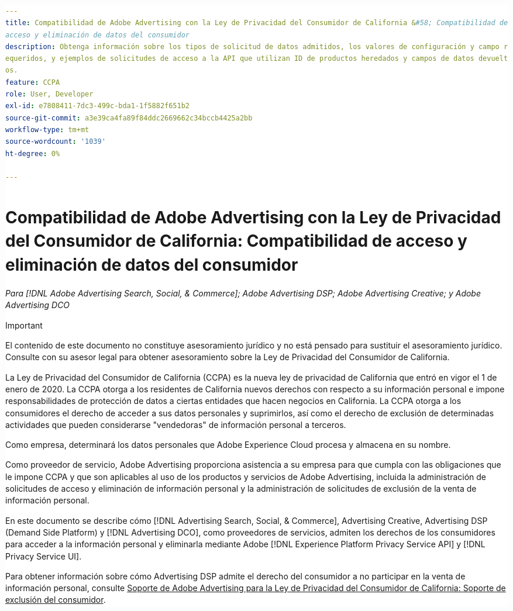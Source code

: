 ```yaml
---
title: Compatibilidad de Adobe Advertising con la Ley de Privacidad del Consumidor de California &#58; Compatibilidad de acceso y eliminación de datos del consumidor
description: Obtenga información sobre los tipos de solicitud de datos admitidos, los valores de configuración y campo requeridos, y ejemplos de solicitudes de acceso a la API que utilizan ID de productos heredados y campos de datos devueltos.
feature: CCPA
role: User, Developer
exl-id: e7808411-7dc3-499c-bda1-1f5882f651b2
source-git-commit: a3e39ca4fa89f84ddc2669662c34bccb4425a2bb
workflow-type: tm+mt
source-wordcount: '1039'
ht-degree: 0%

---
```


# Compatibilidad de Adobe Advertising con la Ley de Privacidad del Consumidor de California: Compatibilidad de acceso y eliminación de datos del consumidor

*Para [!DNL Adobe Advertising Search, Social, & Commerce]; Adobe Advertising DSP; Adobe Advertising Creative; y Adobe Advertising DCO*

>[!IMPORTANT]
>
>El contenido de este documento no constituye asesoramiento jurídico y no está pensado para sustituir el asesoramiento jurídico. Consulte con su asesor legal para obtener asesoramiento sobre la Ley de Privacidad del Consumidor de California.

La Ley de Privacidad del Consumidor de California (CCPA) es la nueva ley de privacidad de California que entró en vigor el 1 de enero de 2020. La CCPA otorga a los residentes de California nuevos derechos con respecto a su información personal e impone responsabilidades de protección de datos a ciertas entidades que hacen negocios en California. La CCPA otorga a los consumidores el derecho de acceder a sus datos personales y suprimirlos, así como el derecho de exclusión de determinadas actividades que pueden considerarse &quot;vendedoras&quot; de información personal a terceros.

Como empresa, determinará los datos personales que Adobe Experience Cloud procesa y almacena en su nombre.

Como proveedor de servicio, Adobe Advertising proporciona asistencia a su empresa para que cumpla con las obligaciones que le impone CCPA y que son aplicables al uso de los productos y servicios de Adobe Advertising, incluida la administración de solicitudes de acceso y eliminación de información personal y la administración de solicitudes de exclusión de la venta de información personal.

En este documento se describe cómo [!DNL Advertising Search, Social, & Commerce], Advertising Creative, Advertising DSP (Demand Side Platform) y [!DNL Advertising DCO], como proveedores de servicios, admiten los derechos de los consumidores para acceder a la información personal y eliminarla mediante Adobe [!DNL Experience Platform Privacy Service API] y [!DNL Privacy Service UI].

Para obtener información sobre cómo Advertising DSP admite el derecho del consumidor a no participar en la venta de información personal, consulte [Soporte de Adobe Advertising para la Ley de Privacidad del Consumidor de California: Soporte de exclusión del consumidor](/help/privacy/ccpa/ccpa-opt-out-of-sale.md).
